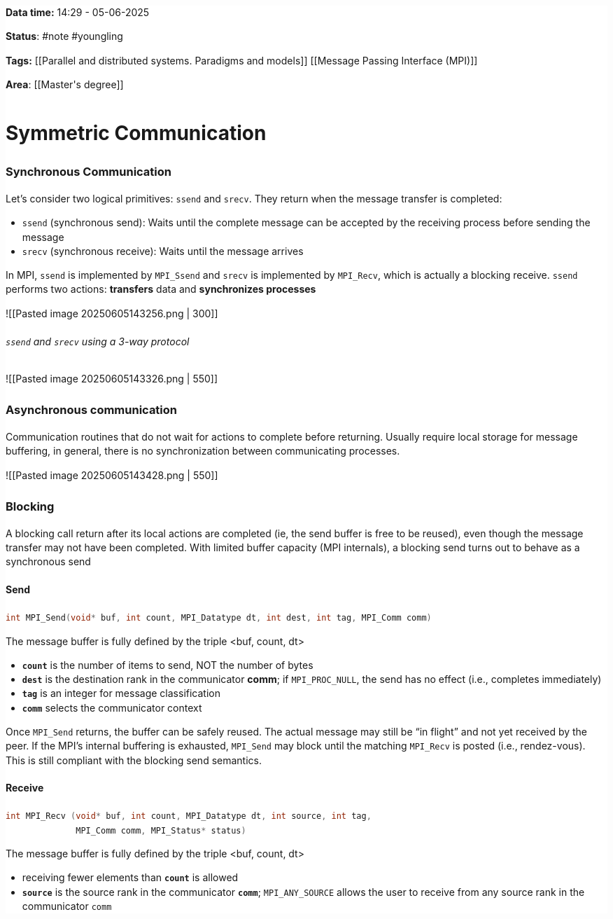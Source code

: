 **Data time:** 14:29 - 05-06-2025

**Status**: #note #youngling 

**Tags:** [[Parallel and distributed systems. Paradigms and models]] [[Message Passing Interface (MPI)]]

**Area**: [[Master's degree]]
# Symmetric Communication

### Synchronous Communication
Let’s consider two logical primitives: `ssend` and `srecv`. They return when the message transfer is completed:
- `ssend` (synchronous send): Waits until the complete message can be accepted by the receiving process before sending the message
- `srecv` (synchronous receive): Waits until the message arrives

In MPI, `ssend` is implemented by `MPI_Ssend` and `srecv` is implemented by `MPI_Recv`, which is actually a blocking receive. `ssend` performs two actions: **transfers** data and **synchronizes processes**

![[Pasted image 20250605143256.png | 300]]

###### `ssend` and `srecv` using a 3-way protocol
![[Pasted image 20250605143326.png | 550]]

### Asynchronous communication
Communication routines that do not wait for actions to complete before returning. Usually require local storage for message buffering, in general, there is no synchronization between communicating processes.

![[Pasted image 20250605143428.png | 550]]

### Blocking
A blocking call return after its local actions are completed (ie, the send buffer is free to be reused), even though the message transfer may not have been completed. With limited buffer capacity (MPI internals), a blocking send turns out to behave as a synchronous send
#### Send
```c
int MPI_Send(void* buf, int count, MPI_Datatype dt, int dest, int tag, MPI_Comm comm)
```
The message buffer is fully defined by the triple <buf, count, dt>
- **`count`** is the number of items to send, NOT the number of bytes
- **`dest`** is the destination rank in the communicator **comm**; if `MPI_PROC_NULL`, the send has no effect (i.e., completes immediately)
- **`tag`** is an integer for message classification
- **`comm`** selects the communicator context

Once `MPI_Send` returns, the buffer can be safely reused. The actual message may still be “in flight” and not yet received by the peer. If the MPI’s internal buffering is exhausted, `MPI_Send` may block until the
matching `MPI_Recv` is posted (i.e., rendez-vous). This is still compliant with the blocking send semantics.
#### Receive
```c++
int MPI_Recv (void* buf, int count, MPI_Datatype dt, int source, int tag,
			  MPI_Comm comm, MPI_Status* status)
```
The message buffer is fully defined by the triple <buf, count, dt>
- receiving fewer elements than **`count`** is allowed
- **`source`** is the source rank in the communicator **`comm`**; `MPI_ANY_SOURCE` allows the user to receive from any source rank in the communicator `comm`
